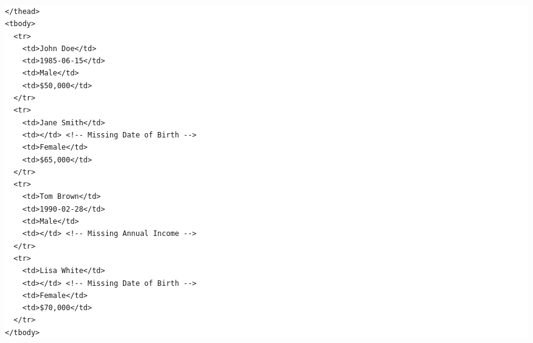     </thead>
    <tbody>
      <tr>
        <td>John Doe</td>
        <td>1985-06-15</td>
        <td>Male</td>
        <td>$50,000</td>
      </tr>
      <tr>
        <td>Jane Smith</td>
        <td></td> <!-- Missing Date of Birth -->
        <td>Female</td>
        <td>$65,000</td>
      </tr>
      <tr>
        <td>Tom Brown</td>
        <td>1990-02-28</td>
        <td>Male</td>
        <td></td> <!-- Missing Annual Income -->
      </tr>
      <tr>
        <td>Lisa White</td>
        <td></td> <!-- Missing Date of Birth -->
        <td>Female</td>
        <td>$70,000</td>
      </tr>
    </tbody>
  </table>
</div>
